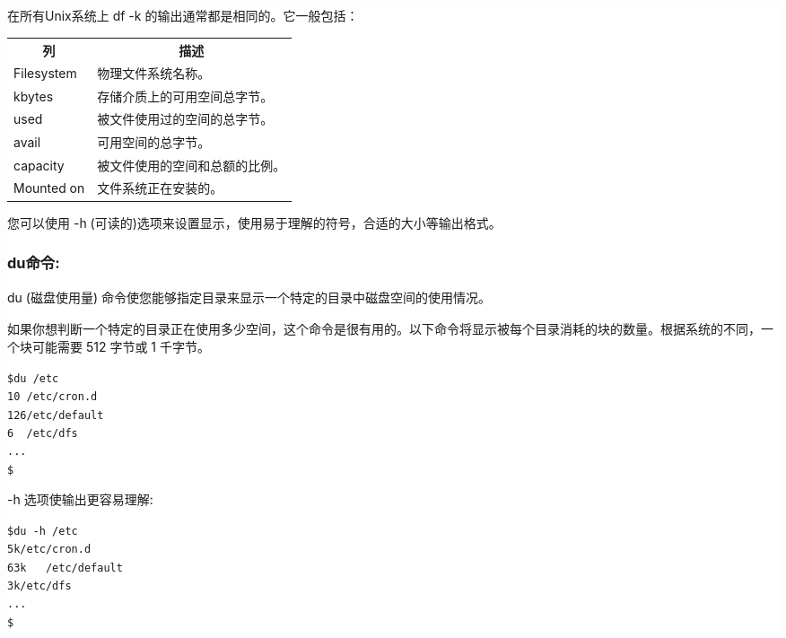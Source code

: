在所有Unix系统上 df -k 的输出通常都是相同的。它一般包括：

<table>
<tr>
<th>列</th>
<th>描述</th>
</tr>
<tr>
<td>Filesystem</td>
<td>物理文件系统名称。</td>
</tr>
<tr>
<td>kbytes</td>
<td>存储介质上的可用空间总字节。</td>
</tr>
<tr>
<td>used</td>
<td>被文件使用过的空间的总字节。</td>
</tr>
<tr>
<td>avail</td>
<td>可用空间的总字节。</td>
</tr>
<tr>
<td>capacity</td>
<td>被文件使用的空间和总额的比例。</td>
</tr>
<tr>
<td>Mounted on</td>
<td>文件系统正在安装的。</td>
</tr>
</table>

您可以使用 -h (可读的)选项来设置显示，使用易于理解的符号，合适的大小等输出格式。

### du命令:

du (磁盘使用量) 命令使您能够指定目录来显示一个特定的目录中磁盘空间的使用情况。

如果你想判断一个特定的目录正在使用多少空间，这个命令是很有用的。以下命令将显示被每个目录消耗的块的数量。根据系统的不同，一个块可能需要 512 字节或 1 千字节。

    $du /etc
    10 /etc/cron.d
    126/etc/default
    6  /etc/dfs
    ...
    $

-h 选项使输出更容易理解:

    $du -h /etc
    5k/etc/cron.d
    63k   /etc/default
    3k/etc/dfs
    ...
    $
